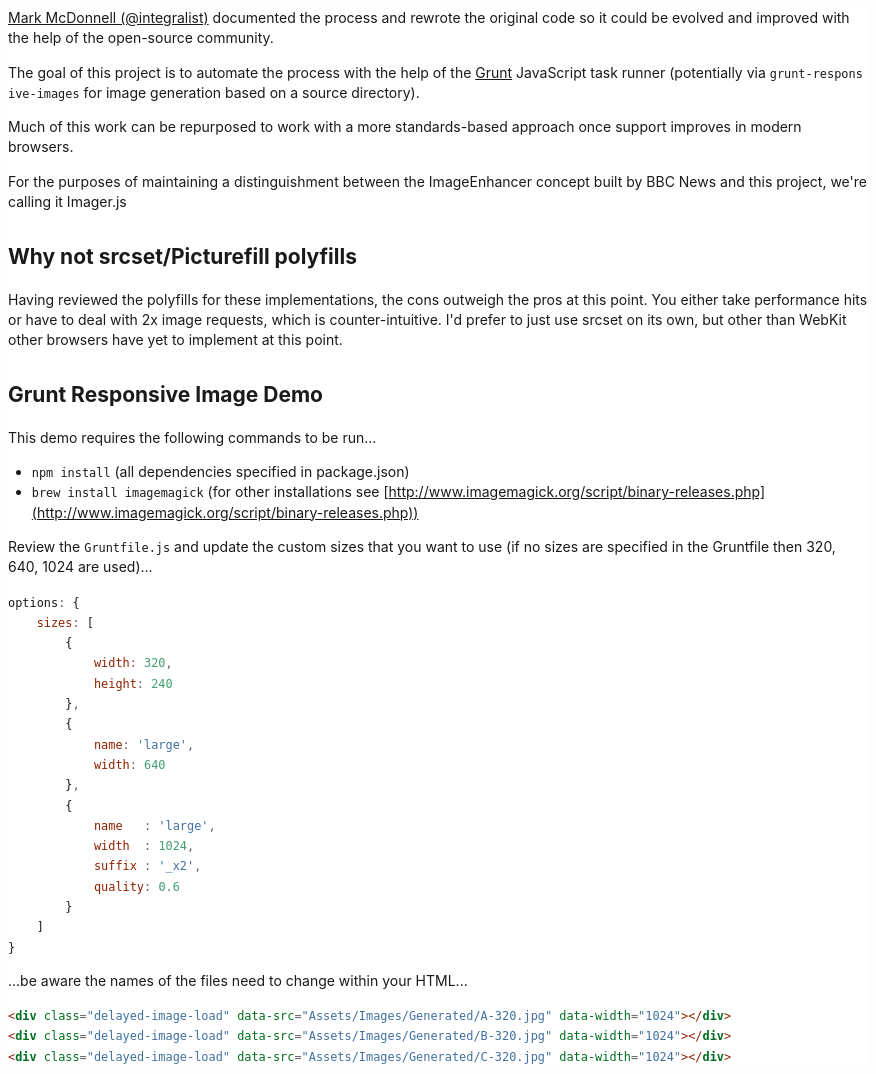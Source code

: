 [Mark McDonnell (@integralist)](http://twitter.com/Integralist) documented the process and rewrote the original code so it could be evolved and improved with the help of the open-source community.

The goal of this project is to automate the process with the help of the [Grunt](http://gruntjs.com/) JavaScript task runner (potentially via `grunt-responsive-images` for image generation based on a source directory).

Much of this work can be repurposed to work with a more standards-based approach once support improves in modern browsers.

For the purposes of maintaining a distinguishment between the ImageEnhancer concept built by BBC News and this project, we're calling it Imager.js

## Why not srcset/Picturefill polyfills

Having reviewed the polyfills for these implementations, the cons outweigh the pros at this point. You either take performance hits or have to deal with 2x image requests, which is counter-intuitive. I'd prefer to just use srcset on its own, but other than WebKit other browsers have yet to implement at this point.

## Grunt Responsive Image Demo

This demo requires the following commands to be run...

- `npm install` (all dependencies specified in package.json)
- `brew install imagemagick` (for other installations see [http://www.imagemagick.org/script/binary-releases.php](http://www.imagemagick.org/script/binary-releases.php))

Review the `Gruntfile.js` and update the custom sizes that you want to use (if no sizes are specified in the Gruntfile then 320, 640, 1024 are used)...

```js
options: {
    sizes: [
        {
            width: 320,
            height: 240
        },
        {
            name: 'large',
            width: 640
        },
        {
            name   : 'large',
            width  : 1024,
            suffix : '_x2',
            quality: 0.6
        }
    ]
}
```

...be aware the names of the files need to change within your HTML...

```html
<div class="delayed-image-load" data-src="Assets/Images/Generated/A-320.jpg" data-width="1024"></div>
<div class="delayed-image-load" data-src="Assets/Images/Generated/B-320.jpg" data-width="1024"></div>
<div class="delayed-image-load" data-src="Assets/Images/Generated/C-320.jpg" data-width="1024"></div>
```
